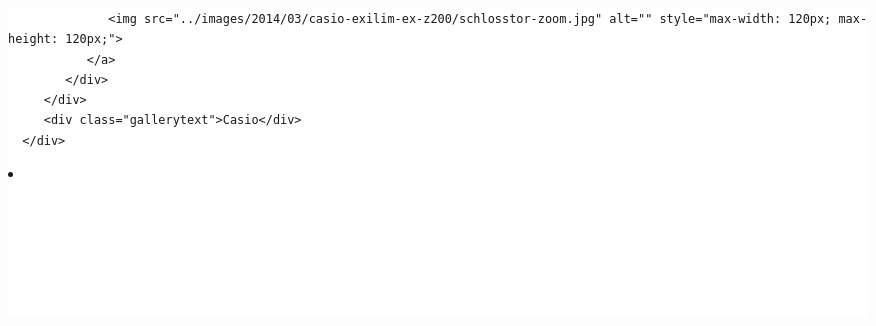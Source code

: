                   <img src="../images/2014/03/casio-exilim-ex-z200/schlosstor-zoom.jpg" alt="" style="max-width: 120px; max-height: 120px;">
               </a>
            </div>
         </div>
         <div class="gallerytext">Casio</div>
      </div>
   </li>
   <li class="gallerybox" style="width: 155px">
      <div style="width: 155px">
         <div class="thumb" style="width: 150px;">
            <div style="margin:21px auto;height: 113px;line-height: 150px;">
               <a href="../images/2014/03/panasonic-lumix-dmc-tz-41/schlosstor-zoom.jpg" class="image">